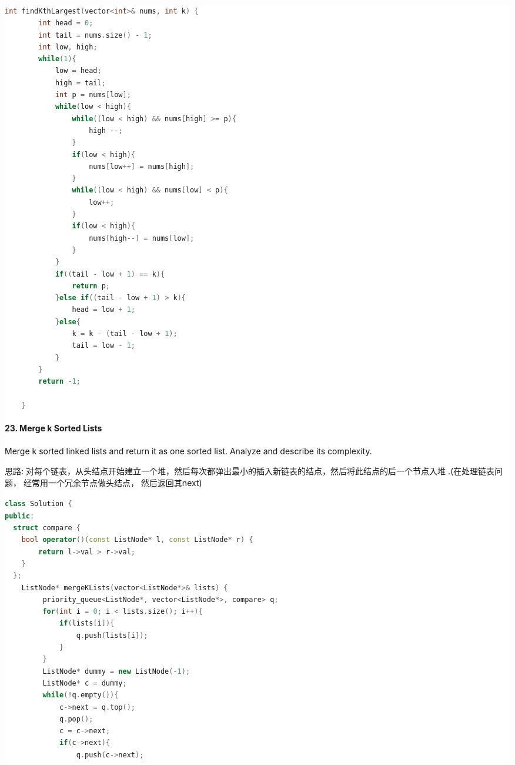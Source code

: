 ```c++
int findKthLargest(vector<int>& nums, int k) {
        int head = 0;
        int tail = nums.size() - 1;
        int low, high;
        while(1){
            low = head;
            high = tail;
            int p = nums[low];
            while(low < high){
                while((low < high) && nums[high] >= p){
                    high --;
                }
                if(low < high){
                    nums[low++] = nums[high];
                }
                while((low < high) && nums[low] < p){
                    low++;
                }
                if(low < high){
                    nums[high--] = nums[low];
                }
            }
            if((tail - low + 1) == k){
                return p;
            }else if((tail - low + 1) > k){
                head = low + 1;
            }else{
                k = k - (tail - low + 1);
                tail = low - 1;
            }
        }
        return -1;

    }
```

#### 23. Merge k Sorted Lists
Merge k sorted linked lists and return it as one sorted list. Analyze and describe its complexity.

思路: 对每个链表，从头结点开始建立一个堆，然后每次都弹出最小的插入新链表的结点，然后将此结点的后一个节点入堆 .(在处理链表问题， 经常用一个冗余节点做头结点， 然后返回其next)

```c++
class Solution {
public:
  struct compare {
    bool operator()(const ListNode* l, const ListNode* r) {
        return l->val > r->val;
    }
  };
    ListNode* mergeKLists(vector<ListNode*>& lists) {
         priority_queue<ListNode*, vector<ListNode*>, compare> q;
         for(int i = 0; i < lists.size(); i++){
             if(lists[i]){
                 q.push(lists[i]);
             }
         }
         ListNode* dummy = new ListNode(-1);
         ListNode* c = dummy;
         while(!q.empty()){
             c->next = q.top();
             q.pop();
             c = c->next;
             if(c->next){
                 q.push(c->next);
```